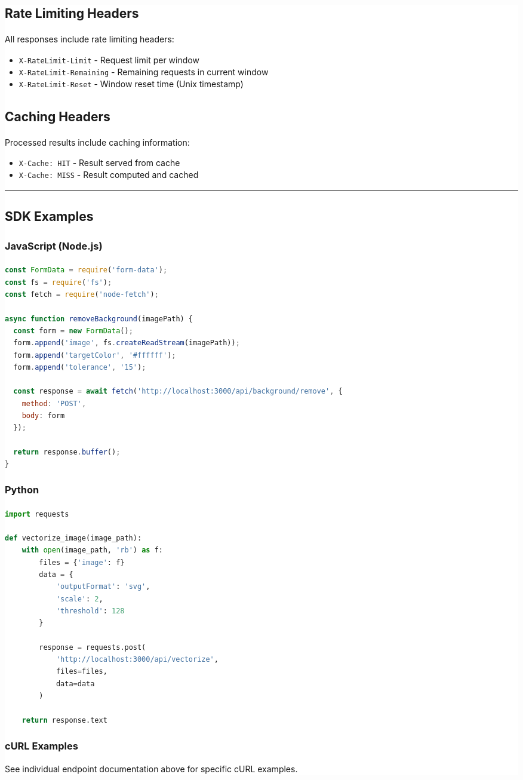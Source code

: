 ## Rate Limiting Headers

All responses include rate limiting headers:
- `X-RateLimit-Limit` - Request limit per window
- `X-RateLimit-Remaining` - Remaining requests in current window
- `X-RateLimit-Reset` - Window reset time (Unix timestamp)

## Caching Headers

Processed results include caching information:
- `X-Cache: HIT` - Result served from cache
- `X-Cache: MISS` - Result computed and cached

---

## SDK Examples

### JavaScript (Node.js)
```javascript
const FormData = require('form-data');
const fs = require('fs');
const fetch = require('node-fetch');

async function removeBackground(imagePath) {
  const form = new FormData();
  form.append('image', fs.createReadStream(imagePath));
  form.append('targetColor', '#ffffff');
  form.append('tolerance', '15');
  
  const response = await fetch('http://localhost:3000/api/background/remove', {
    method: 'POST',
    body: form
  });
  
  return response.buffer();
}
```

### Python
```python
import requests

def vectorize_image(image_path):
    with open(image_path, 'rb') as f:
        files = {'image': f}
        data = {
            'outputFormat': 'svg',
            'scale': 2,
            'threshold': 128
        }
        
        response = requests.post(
            'http://localhost:3000/api/vectorize',
            files=files,
            data=data
        )
        
    return response.text
```

### cURL Examples
See individual endpoint documentation above for specific cURL examples.